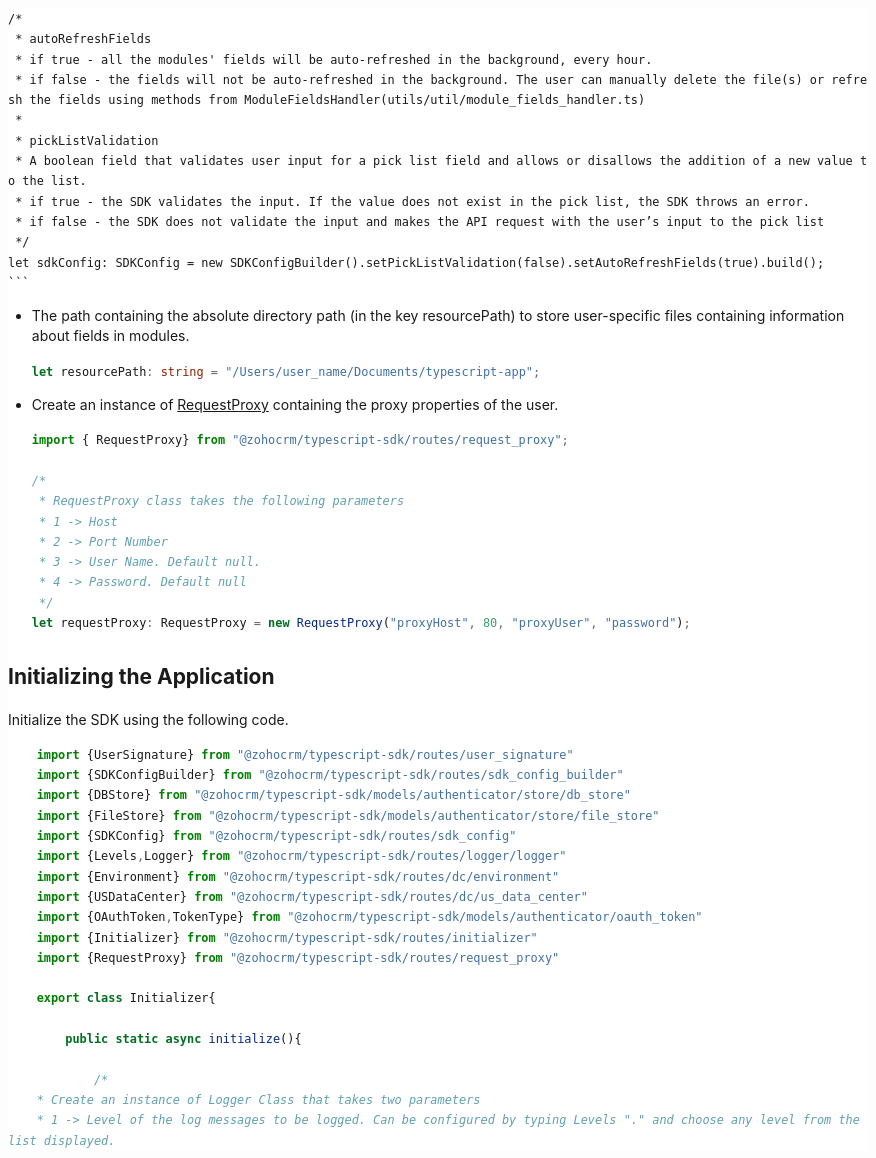     /*
     * autoRefreshFields
     * if true - all the modules' fields will be auto-refreshed in the background, every hour.
     * if false - the fields will not be auto-refreshed in the background. The user can manually delete the file(s) or refresh the fields using methods from ModuleFieldsHandler(utils/util/module_fields_handler.ts)
     *
     * pickListValidation
     * A boolean field that validates user input for a pick list field and allows or disallows the addition of a new value to the list.
     * if true - the SDK validates the input. If the value does not exist in the pick list, the SDK throws an error.
     * if false - the SDK does not validate the input and makes the API request with the user’s input to the pick list
     */
    let sdkConfig: SDKConfig = new SDKConfigBuilder().setPickListValidation(false).setAutoRefreshFields(true).build();
    ```

- The path containing the absolute directory path (in the key resourcePath) to store user-specific files containing information about fields in modules.
    ```ts
    let resourcePath: string = "/Users/user_name/Documents/typescript-app";
    ```

- Create an instance of [RequestProxy](routes/request_proxy.ts) containing the proxy properties of the user.
    ```ts
    import { RequestProxy} from "@zohocrm/typescript-sdk/routes/request_proxy";

    /*
     * RequestProxy class takes the following parameters
     * 1 -> Host
     * 2 -> Port Number
     * 3 -> User Name. Default null.
     * 4 -> Password. Default null
     */
    let requestProxy: RequestProxy = new RequestProxy("proxyHost", 80, "proxyUser", "password");
    ```

## Initializing the Application

Initialize the SDK using the following code.

```ts
    import {UserSignature} from "@zohocrm/typescript-sdk/routes/user_signature"
    import {SDKConfigBuilder} from "@zohocrm/typescript-sdk/routes/sdk_config_builder"
    import {DBStore} from "@zohocrm/typescript-sdk/models/authenticator/store/db_store"
    import {FileStore} from "@zohocrm/typescript-sdk/models/authenticator/store/file_store"
    import {SDKConfig} from "@zohocrm/typescript-sdk/routes/sdk_config"
    import {Levels,Logger} from "@zohocrm/typescript-sdk/routes/logger/logger"
    import {Environment} from "@zohocrm/typescript-sdk/routes/dc/environment"
    import {USDataCenter} from "@zohocrm/typescript-sdk/routes/dc/us_data_center"
    import {OAuthToken,TokenType} from "@zohocrm/typescript-sdk/models/authenticator/oauth_token"
    import {Initializer} from "@zohocrm/typescript-sdk/routes/initializer"
    import {RequestProxy} from "@zohocrm/typescript-sdk/routes/request_proxy"

    export class Initializer{

        public static async initialize(){

            /*
    * Create an instance of Logger Class that takes two parameters
    * 1 -> Level of the log messages to be logged. Can be configured by typing Levels "." and choose any level from the list displayed.
```
